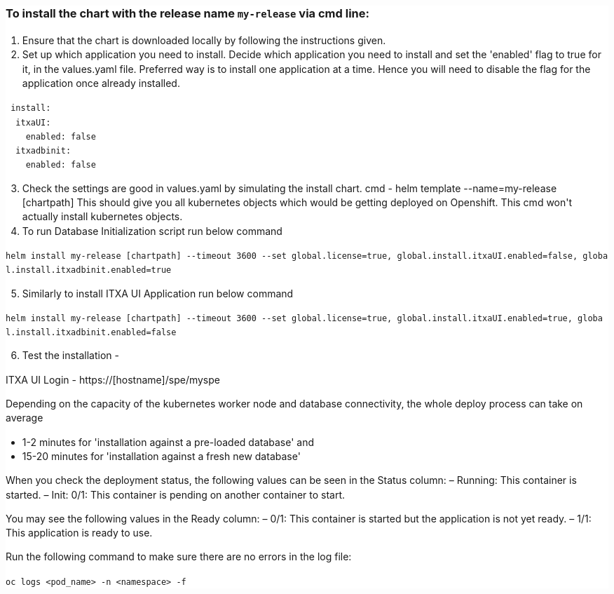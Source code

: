 ### To install the chart with the release name `my-release` via cmd line:

1. Ensure that the chart is downloaded locally by following the instructions given.
2. Set up which application you need to install.
   Decide which application you need to install and set the 'enabled' flag to true for it, in the values.yaml file.
   Preferred way is to install one application at a time. Hence you will need to disable the flag for the application once already installed.

```
 install:
  itxaUI:
    enabled: false
  itxadbinit:
    enabled: false
```

3. Check the settings are good in values.yaml by simulating the install chart.
   cmd - helm template --name=my-release [chartpath]
   This should give you all kubernetes objects which would be getting deployed on Openshift.
   This cmd won't actually install kubernetes objects.
4. To run Database Initialization script run below command

```
helm install my-release [chartpath] --timeout 3600 --set global.license=true, global.install.itxaUI.enabled=false, global.install.itxadbinit.enabled=true
```

5. Similarly to install ITXA UI Application run below command

```
helm install my-release [chartpath] --timeout 3600 --set global.license=true, global.install.itxaUI.enabled=true, global.install.itxadbinit.enabled=false
```

6. Test the installation -

ITXA UI Login - https://[hostname]/spe/myspe

Depending on the capacity of the kubernetes worker node and database connectivity, the whole deploy process can take on average

- 1-2 minutes for 'installation against a pre-loaded database' and
- 15-20 minutes for 'installation against a fresh new database'

When you check the deployment status, the following values can be seen in the Status column:
– Running: This container is started.
– Init: 0/1: This container is pending on another container to start.

You may see the following values in the Ready column:
– 0/1: This container is started but the application is not yet ready.
– 1/1: This application is ready to use.

Run the following command to make sure there are no errors in the log file:

```
oc logs <pod_name> -n <namespace> -f
```
